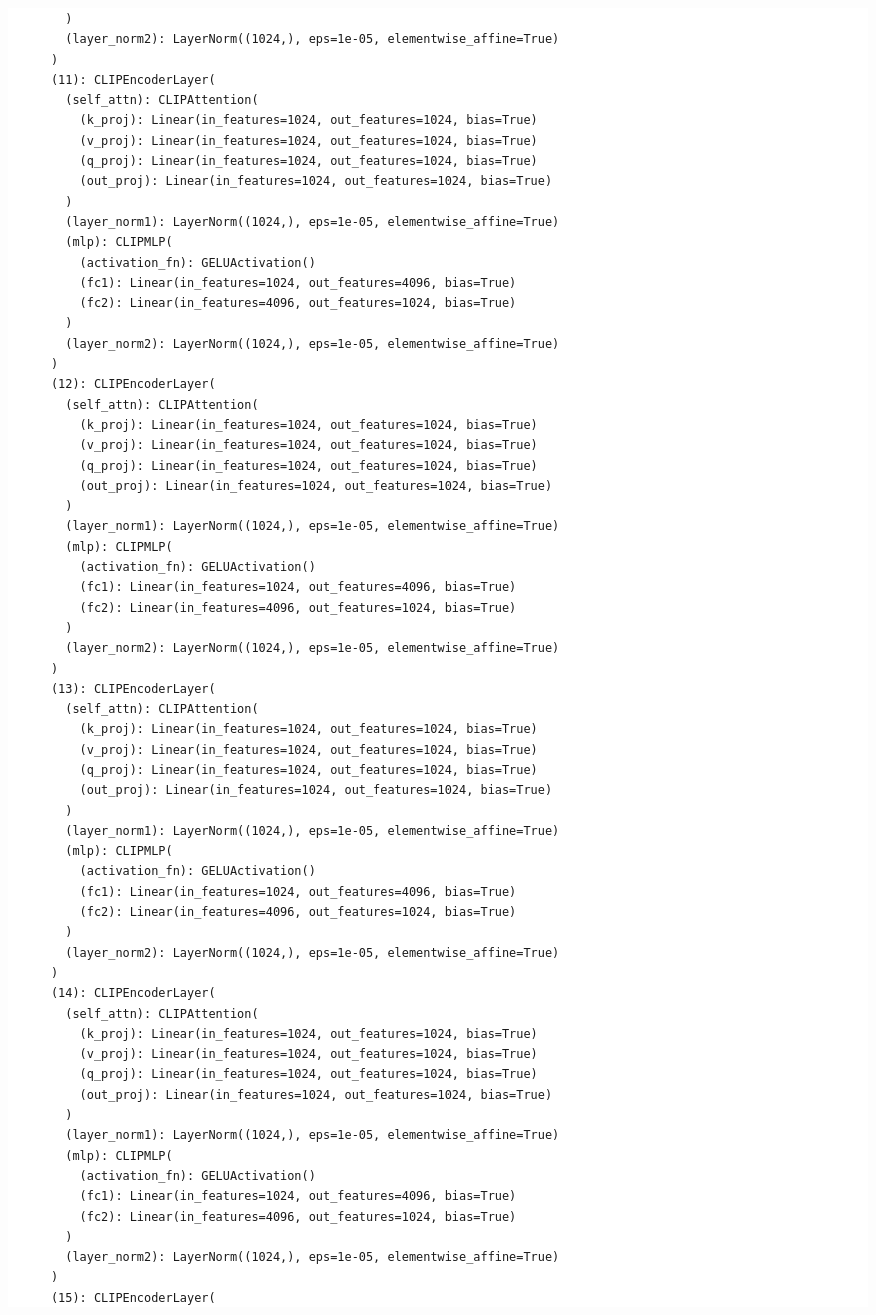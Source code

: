             )
            (layer_norm2): LayerNorm((1024,), eps=1e-05, elementwise_affine=True)
          )
          (11): CLIPEncoderLayer(
            (self_attn): CLIPAttention(
              (k_proj): Linear(in_features=1024, out_features=1024, bias=True)
              (v_proj): Linear(in_features=1024, out_features=1024, bias=True)
              (q_proj): Linear(in_features=1024, out_features=1024, bias=True)
              (out_proj): Linear(in_features=1024, out_features=1024, bias=True)
            )
            (layer_norm1): LayerNorm((1024,), eps=1e-05, elementwise_affine=True)
            (mlp): CLIPMLP(
              (activation_fn): GELUActivation()
              (fc1): Linear(in_features=1024, out_features=4096, bias=True)
              (fc2): Linear(in_features=4096, out_features=1024, bias=True)
            )
            (layer_norm2): LayerNorm((1024,), eps=1e-05, elementwise_affine=True)
          )
          (12): CLIPEncoderLayer(
            (self_attn): CLIPAttention(
              (k_proj): Linear(in_features=1024, out_features=1024, bias=True)
              (v_proj): Linear(in_features=1024, out_features=1024, bias=True)
              (q_proj): Linear(in_features=1024, out_features=1024, bias=True)
              (out_proj): Linear(in_features=1024, out_features=1024, bias=True)
            )
            (layer_norm1): LayerNorm((1024,), eps=1e-05, elementwise_affine=True)
            (mlp): CLIPMLP(
              (activation_fn): GELUActivation()
              (fc1): Linear(in_features=1024, out_features=4096, bias=True)
              (fc2): Linear(in_features=4096, out_features=1024, bias=True)
            )
            (layer_norm2): LayerNorm((1024,), eps=1e-05, elementwise_affine=True)
          )
          (13): CLIPEncoderLayer(
            (self_attn): CLIPAttention(
              (k_proj): Linear(in_features=1024, out_features=1024, bias=True)
              (v_proj): Linear(in_features=1024, out_features=1024, bias=True)
              (q_proj): Linear(in_features=1024, out_features=1024, bias=True)
              (out_proj): Linear(in_features=1024, out_features=1024, bias=True)
            )
            (layer_norm1): LayerNorm((1024,), eps=1e-05, elementwise_affine=True)
            (mlp): CLIPMLP(
              (activation_fn): GELUActivation()
              (fc1): Linear(in_features=1024, out_features=4096, bias=True)
              (fc2): Linear(in_features=4096, out_features=1024, bias=True)
            )
            (layer_norm2): LayerNorm((1024,), eps=1e-05, elementwise_affine=True)
          )
          (14): CLIPEncoderLayer(
            (self_attn): CLIPAttention(
              (k_proj): Linear(in_features=1024, out_features=1024, bias=True)
              (v_proj): Linear(in_features=1024, out_features=1024, bias=True)
              (q_proj): Linear(in_features=1024, out_features=1024, bias=True)
              (out_proj): Linear(in_features=1024, out_features=1024, bias=True)
            )
            (layer_norm1): LayerNorm((1024,), eps=1e-05, elementwise_affine=True)
            (mlp): CLIPMLP(
              (activation_fn): GELUActivation()
              (fc1): Linear(in_features=1024, out_features=4096, bias=True)
              (fc2): Linear(in_features=4096, out_features=1024, bias=True)
            )
            (layer_norm2): LayerNorm((1024,), eps=1e-05, elementwise_affine=True)
          )
          (15): CLIPEncoderLayer(